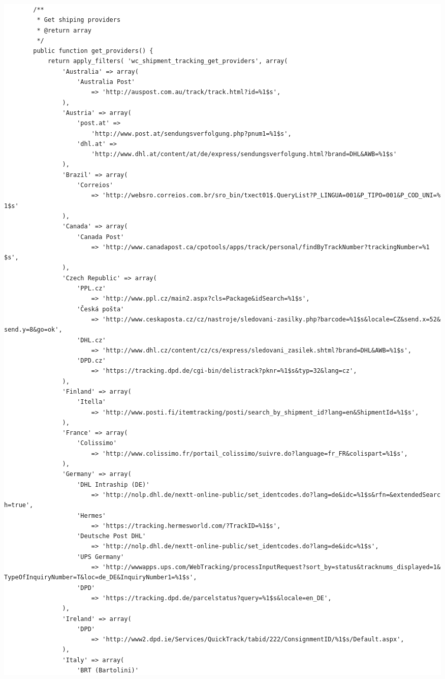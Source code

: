 			/**
			 * Get shiping providers
			 * @return array
			 */
			public function get_providers() {
				return apply_filters( 'wc_shipment_tracking_get_providers', array(
					'Australia' => array(
						'Australia Post'
							=> 'http://auspost.com.au/track/track.html?id=%1$s',
					),
					'Austria' => array(
						'post.at' =>
							'http://www.post.at/sendungsverfolgung.php?pnum1=%1$s',
						'dhl.at' =>
							'http://www.dhl.at/content/at/de/express/sendungsverfolgung.html?brand=DHL&AWB=%1$s'
					),
					'Brazil' => array(
						'Correios'
							=> 'http://websro.correios.com.br/sro_bin/txect01$.QueryList?P_LINGUA=001&P_TIPO=001&P_COD_UNI=%1$s'
					),
					'Canada' => array(
						'Canada Post'
							=> 'http://www.canadapost.ca/cpotools/apps/track/personal/findByTrackNumber?trackingNumber=%1$s',
					),
					'Czech Republic' => array(
						'PPL.cz'
							=> 'http://www.ppl.cz/main2.aspx?cls=Package&idSearch=%1$s',
						'Česká pošta'
							=> 'http://www.ceskaposta.cz/cz/nastroje/sledovani-zasilky.php?barcode=%1$s&locale=CZ&send.x=52&send.y=8&go=ok',
						'DHL.cz'
							=> 'http://www.dhl.cz/content/cz/cs/express/sledovani_zasilek.shtml?brand=DHL&AWB=%1$s',
						'DPD.cz'
							=> 'https://tracking.dpd.de/cgi-bin/delistrack?pknr=%1$s&typ=32&lang=cz',
					),
					'Finland' => array(
						'Itella'
							=> 'http://www.posti.fi/itemtracking/posti/search_by_shipment_id?lang=en&ShipmentId=%1$s',
					),
					'France' => array(
						'Colissimo'
							=> 'http://www.colissimo.fr/portail_colissimo/suivre.do?language=fr_FR&colispart=%1$s',
					),
					'Germany' => array(
						'DHL Intraship (DE)'
							=> 'http://nolp.dhl.de/nextt-online-public/set_identcodes.do?lang=de&idc=%1$s&rfn=&extendedSearch=true',
						'Hermes'
							=> 'https://tracking.hermesworld.com/?TrackID=%1$s',
						'Deutsche Post DHL'
							=> 'http://nolp.dhl.de/nextt-online-public/set_identcodes.do?lang=de&idc=%1$s',
						'UPS Germany'
							=> 'http://wwwapps.ups.com/WebTracking/processInputRequest?sort_by=status&tracknums_displayed=1&TypeOfInquiryNumber=T&loc=de_DE&InquiryNumber1=%1$s',
						'DPD'
							=> 'https://tracking.dpd.de/parcelstatus?query=%1$s&locale=en_DE',
					),
					'Ireland' => array(
						'DPD'
							=> 'http://www2.dpd.ie/Services/QuickTrack/tabid/222/ConsignmentID/%1$s/Default.aspx',
					),
					'Italy' => array(
						'BRT (Bartolini)'